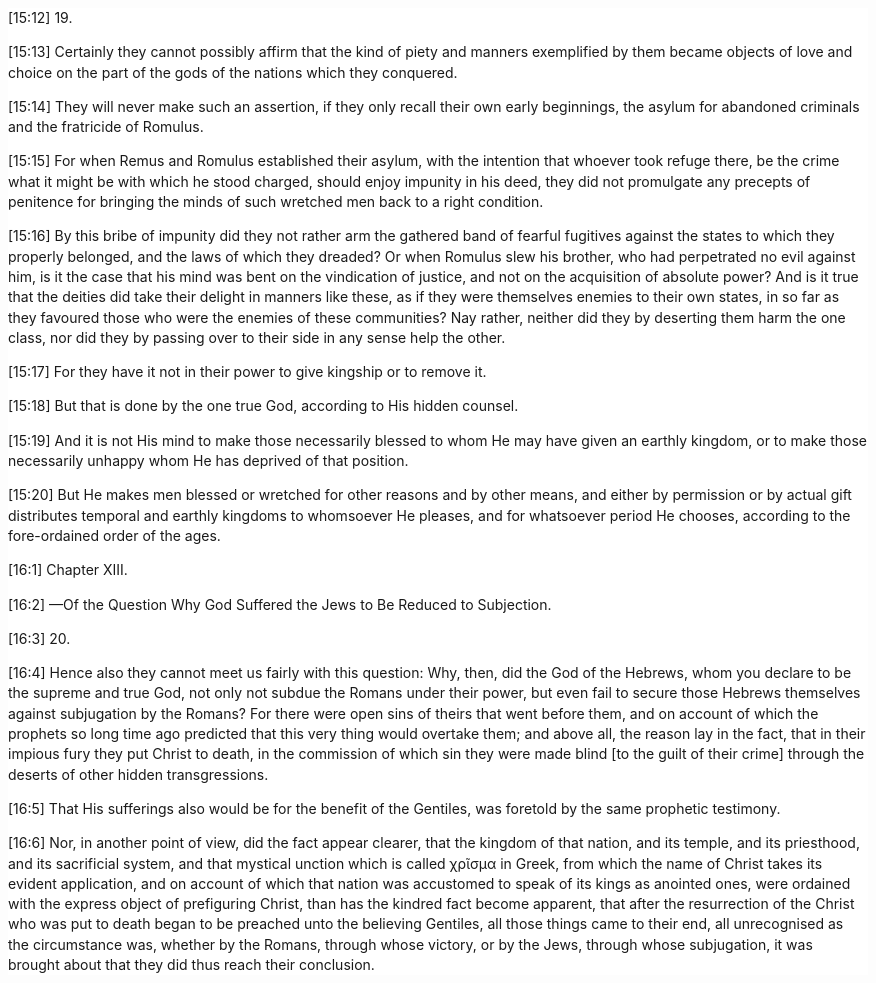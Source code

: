 [15:12] 19.

[15:13] Certainly they cannot possibly affirm that the kind of piety and manners exemplified by them became objects of love and choice on the part of the gods of the nations which they conquered.

[15:14] They will never make such an assertion, if they only recall their own early beginnings, the asylum for abandoned criminals and the fratricide of Romulus.

[15:15] For when Remus and Romulus established their asylum, with the intention that whoever took refuge there, be the crime what it might be with which he stood charged, should enjoy impunity in his deed, they did not promulgate any precepts of penitence for bringing the minds of such wretched men back to a right condition.

[15:16] By this bribe of impunity did they not rather arm the gathered band of fearful fugitives against the states to which they properly belonged, and the laws of which they dreaded? Or when Romulus slew his brother, who had perpetrated no evil against him, is it the case that his mind was bent on the vindication of justice, and not on the acquisition of absolute power? And is it true that the deities did take their delight in manners like these, as if they were themselves enemies to their own states, in so far as they favoured those who were the enemies of these communities? Nay rather, neither did they by deserting them harm the one class, nor did they by passing over to their side in any sense help the other.

[15:17] For they have it not in their power to give kingship or to remove it.

[15:18] But that is done by the one true God, according to His hidden counsel.

[15:19] And it is not His mind to make those necessarily blessed to whom He may have given an earthly kingdom, or to make those necessarily unhappy whom He has deprived of that position.

[15:20] But He makes men blessed or wretched for other reasons and by other means, and either by permission or by actual gift distributes temporal and earthly kingdoms to whomsoever He pleases, and for whatsoever period He chooses, according to the fore-ordained order of the ages.

[16:1] Chapter XIII.

[16:2] —Of the Question Why God Suffered the Jews to Be Reduced to Subjection.

[16:3] 20.

[16:4] Hence also they cannot meet us fairly with this question: Why, then, did the God of the Hebrews, whom you declare to be the supreme and true God, not only not subdue the Romans under their power, but even fail to secure those Hebrews themselves against subjugation by the Romans? For there were open sins of theirs that went before them, and on account of which the prophets so long time ago predicted that this very thing would overtake them; and above all, the reason lay in the fact, that in their impious fury they put Christ to death, in the commission of which sin they were made blind [to the guilt of their crime] through the deserts of other hidden transgressions.

[16:5] That His sufferings also would be for the benefit of the Gentiles, was foretold by the same prophetic testimony.

[16:6] Nor, in another point of view, did the fact appear clearer, that the kingdom of that nation, and its temple, and its priesthood, and its sacrificial system, and that mystical unction which is called χρῖσμα in Greek, from which the name of Christ takes its evident application, and on account of which that nation was accustomed to speak of its kings as anointed ones, were ordained with the express object of prefiguring Christ, than has the kindred fact become apparent, that after the resurrection of the Christ who was put to death began to be preached unto the believing Gentiles, all those things came to their end, all unrecognised as the circumstance was, whether by the Romans, through whose victory, or by the Jews, through whose subjugation, it was brought about that they did thus reach their conclusion.
